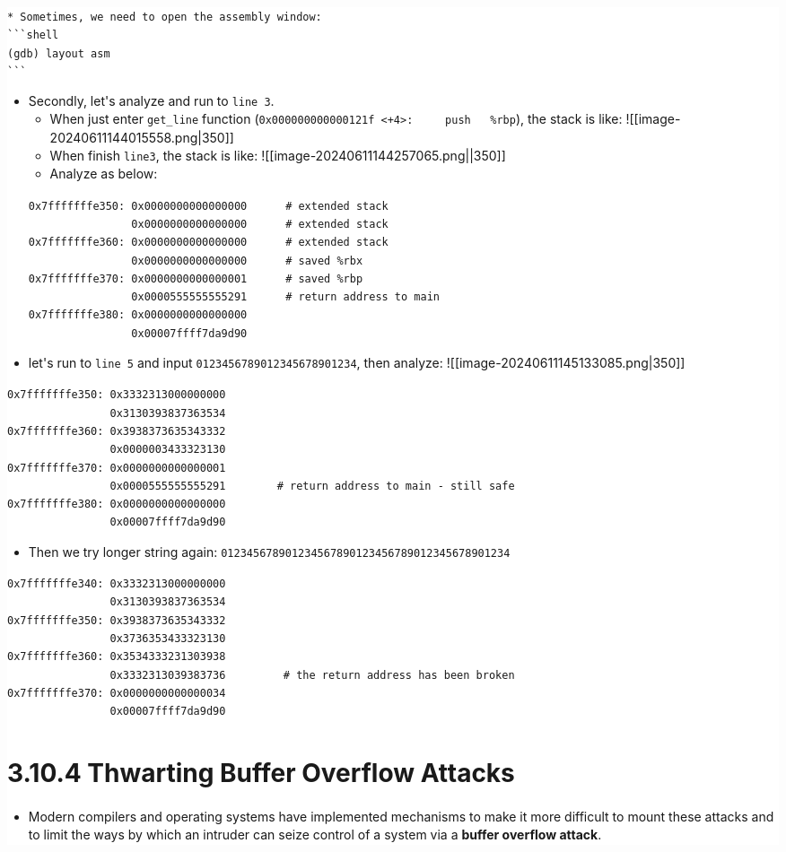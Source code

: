 	* Sometimes, we need to open the assembly window: 
	```shell
	(gdb) layout asm
	```
* Secondly, let's analyze and run to `line 3`.
	* When just enter `get_line` function (`0x000000000000121f <+4>:     push   %rbp`), the stack is like:
		![[image-20240611144015558.png|350]]
	* When finish `line3`, the stack is like:
		![[image-20240611144257065.png||350]]
	* Analyze as below:
	```
	0x7fffffffe350: 0x0000000000000000      # extended stack
					0x0000000000000000      # extended stack
	0x7fffffffe360: 0x0000000000000000      # extended stack
					0x0000000000000000      # saved %rbx
	0x7fffffffe370: 0x0000000000000001      # saved %rbp
					0x0000555555555291      # return address to main
	0x7fffffffe380: 0x0000000000000000      
					0x00007ffff7da9d90
	```
* let's run to `line 5` and input `0123456789012345678901234`, then analyze:
	![[image-20240611145133085.png|350]]
```
0x7fffffffe350: 0x3332313000000000      
				0x3130393837363534
0x7fffffffe360: 0x3938373635343332      
				0x0000003433323130
0x7fffffffe370: 0x0000000000000001      
				0x0000555555555291        # return address to main - still safe
0x7fffffffe380: 0x0000000000000000      
				0x00007ffff7da9d90
```
* Then we try longer string again: `012345678901234567890123456789012345678901234`
```
0x7fffffffe340: 0x3332313000000000      
				0x3130393837363534
0x7fffffffe350: 0x3938373635343332      
				0x3736353433323130
0x7fffffffe360: 0x3534333231303938      
				0x3332313039383736         # the return address has been broken
0x7fffffffe370: 0x0000000000000034      
				0x00007ffff7da9d90
```



# 3.10.4 Thwarting Buffer Overflow Attacks
* Modern compilers and operating systems have implemented mechanisms to make it more difficult to mount these attacks and to limit the ways by which an intruder can seize control of a system via a **buffer overflow attack**.
